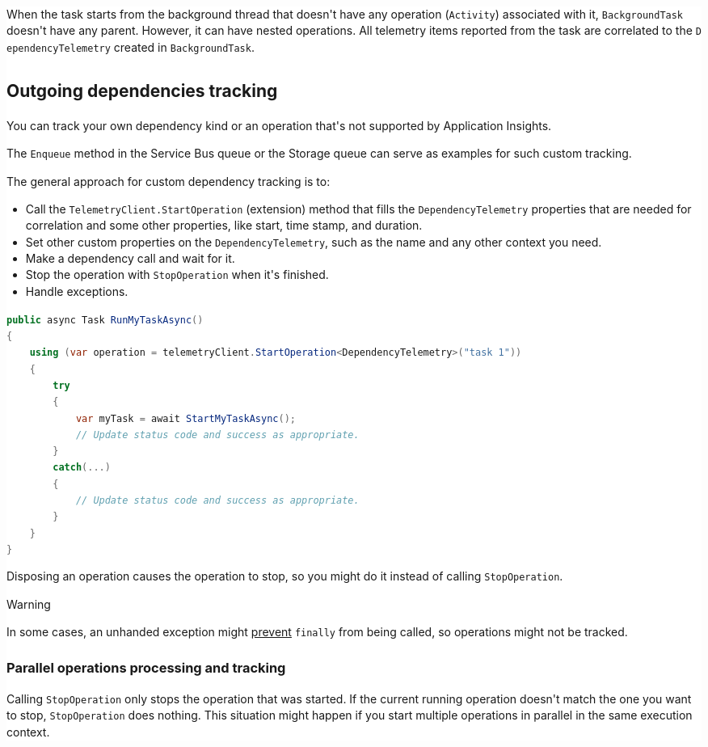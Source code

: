 When the task starts from the background thread that doesn't have any operation (`Activity`) associated with it, `BackgroundTask` doesn't have any parent. However, it can have nested operations. All telemetry items reported from the task are correlated to the `DependencyTelemetry` created in `BackgroundTask`.

## Outgoing dependencies tracking

You can track your own dependency kind or an operation that's not supported by Application Insights.

The `Enqueue` method in the Service Bus queue or the Storage queue can serve as examples for such custom tracking.

The general approach for custom dependency tracking is to:

- Call the `TelemetryClient.StartOperation` (extension) method that fills the `DependencyTelemetry` properties that are needed for correlation and some other properties, like start, time stamp, and duration.
- Set other custom properties on the `DependencyTelemetry`, such as the name and any other context you need.
- Make a dependency call and wait for it.
- Stop the operation with `StopOperation` when it's finished.
- Handle exceptions.

```csharp
public async Task RunMyTaskAsync()
{
    using (var operation = telemetryClient.StartOperation<DependencyTelemetry>("task 1"))
    {
        try 
        {
            var myTask = await StartMyTaskAsync();
            // Update status code and success as appropriate.
        }
        catch(...) 
        {
            // Update status code and success as appropriate.
        }
    }
}
```

Disposing an operation causes the operation to stop, so you might do it instead of calling `StopOperation`.

> [!WARNING]
> In some cases, an unhanded exception might [prevent](/dotnet/csharp/language-reference/keywords/try-finally) `finally` from being called, so operations might not be tracked.

### Parallel operations processing and tracking

Calling `StopOperation` only stops the operation that was started. If the current running operation doesn't match the one you want to stop, `StopOperation` does nothing. This situation might happen if you start multiple operations in parallel in the same execution context.
